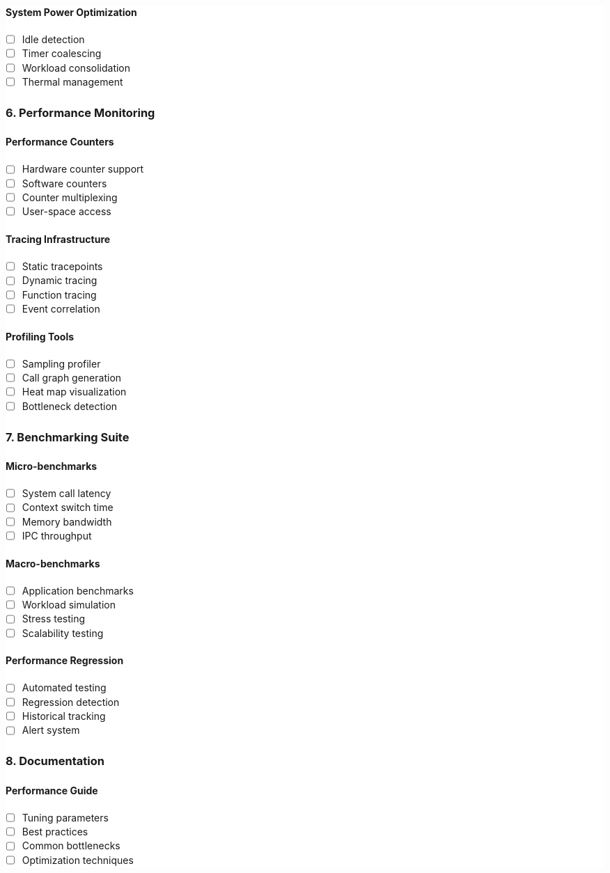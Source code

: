 #### System Power Optimization
- [ ] Idle detection
- [ ] Timer coalescing
- [ ] Workload consolidation
- [ ] Thermal management

### 6. Performance Monitoring

#### Performance Counters
- [ ] Hardware counter support
- [ ] Software counters
- [ ] Counter multiplexing
- [ ] User-space access

#### Tracing Infrastructure
- [ ] Static tracepoints
- [ ] Dynamic tracing
- [ ] Function tracing
- [ ] Event correlation

#### Profiling Tools
- [ ] Sampling profiler
- [ ] Call graph generation
- [ ] Heat map visualization
- [ ] Bottleneck detection

### 7. Benchmarking Suite

#### Micro-benchmarks
- [ ] System call latency
- [ ] Context switch time
- [ ] Memory bandwidth
- [ ] IPC throughput

#### Macro-benchmarks
- [ ] Application benchmarks
- [ ] Workload simulation
- [ ] Stress testing
- [ ] Scalability testing

#### Performance Regression
- [ ] Automated testing
- [ ] Regression detection
- [ ] Historical tracking
- [ ] Alert system

### 8. Documentation

#### Performance Guide
- [ ] Tuning parameters
- [ ] Best practices
- [ ] Common bottlenecks
- [ ] Optimization techniques
